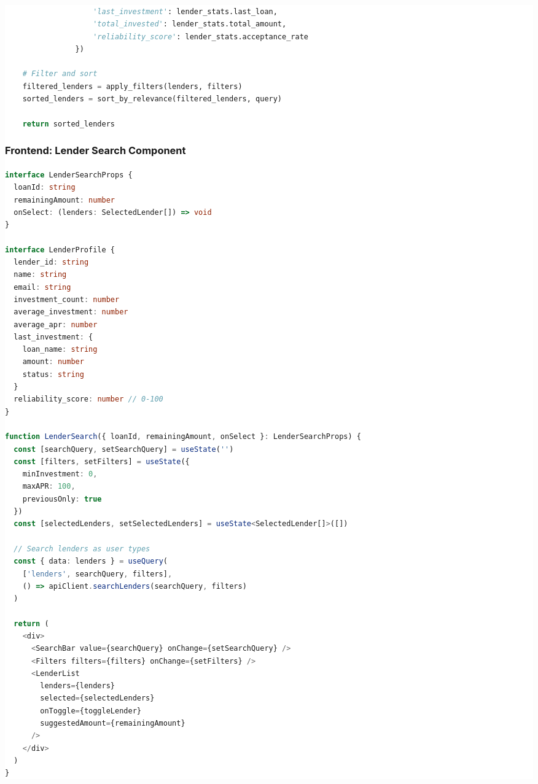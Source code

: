 ```python
                    'last_investment': lender_stats.last_loan,
                    'total_invested': lender_stats.total_amount,
                    'reliability_score': lender_stats.acceptance_rate
                })
    
    # Filter and sort
    filtered_lenders = apply_filters(lenders, filters)
    sorted_lenders = sort_by_relevance(filtered_lenders, query)
    
    return sorted_lenders
```

### Frontend: Lender Search Component
```typescript
interface LenderSearchProps {
  loanId: string
  remainingAmount: number
  onSelect: (lenders: SelectedLender[]) => void
}

interface LenderProfile {
  lender_id: string
  name: string
  email: string
  investment_count: number
  average_investment: number
  average_apr: number
  last_investment: {
    loan_name: string
    amount: number
    status: string
  }
  reliability_score: number // 0-100
}

function LenderSearch({ loanId, remainingAmount, onSelect }: LenderSearchProps) {
  const [searchQuery, setSearchQuery] = useState('')
  const [filters, setFilters] = useState({
    minInvestment: 0,
    maxAPR: 100,
    previousOnly: true
  })
  const [selectedLenders, setSelectedLenders] = useState<SelectedLender[]>([])
  
  // Search lenders as user types
  const { data: lenders } = useQuery(
    ['lenders', searchQuery, filters],
    () => apiClient.searchLenders(searchQuery, filters)
  )
  
  return (
    <div>
      <SearchBar value={searchQuery} onChange={setSearchQuery} />
      <Filters filters={filters} onChange={setFilters} />
      <LenderList 
        lenders={lenders}
        selected={selectedLenders}
        onToggle={toggleLender}
        suggestedAmount={remainingAmount}
      />
    </div>
  )
}
```